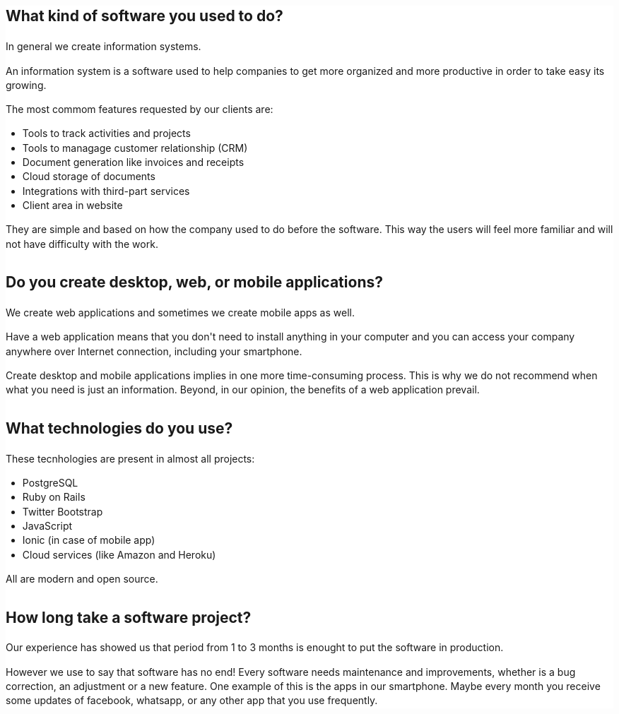 
## What kind of software you used to do?

In general we create information systems.

An information system is a software used to help companies to get more
organized and more productive in order to take easy its growing.

The most commom features requested by our clients are:

* Tools to track activities and projects
* Tools to managage customer relationship (CRM)
* Document generation like invoices and receipts
* Cloud storage of documents
* Integrations with third-part services
* Client area in website

They are simple and based on how the company used to do before the software.
This way the users will feel more familiar and will not have difficulty with
the work.


## Do you create desktop, web, or mobile applications?

We create web applications and sometimes we create mobile apps as well.

Have a web application means that you don't need to install anything in your
computer and you can access your company anywhere over Internet connection,
including your smartphone.

Create desktop and mobile applications implies in one more time-consuming
process.  This is why we do not recommend when what you need is just an
information. Beyond, in our opinion, the benefits of a web application prevail.


## What technologies do you use?

These tecnhologies are present in almost all projects:

* PostgreSQL
* Ruby on Rails
* Twitter Bootstrap
* JavaScript
* Ionic (in case of mobile app)
* Cloud services (like Amazon and Heroku)

All are modern and open source.


## How long take a software project?

Our experience has showed us that period from 1 to 3 months is enought to put the software 
in production.

However we use to say that software has no end! Every software needs maintenance
and improvements, whether is a bug correction, an adjustment or a new feature.
One example of this is the apps in our smartphone. Maybe every month you
receive some updates of facebook, whatsapp, or any other app that you use
frequently. 
